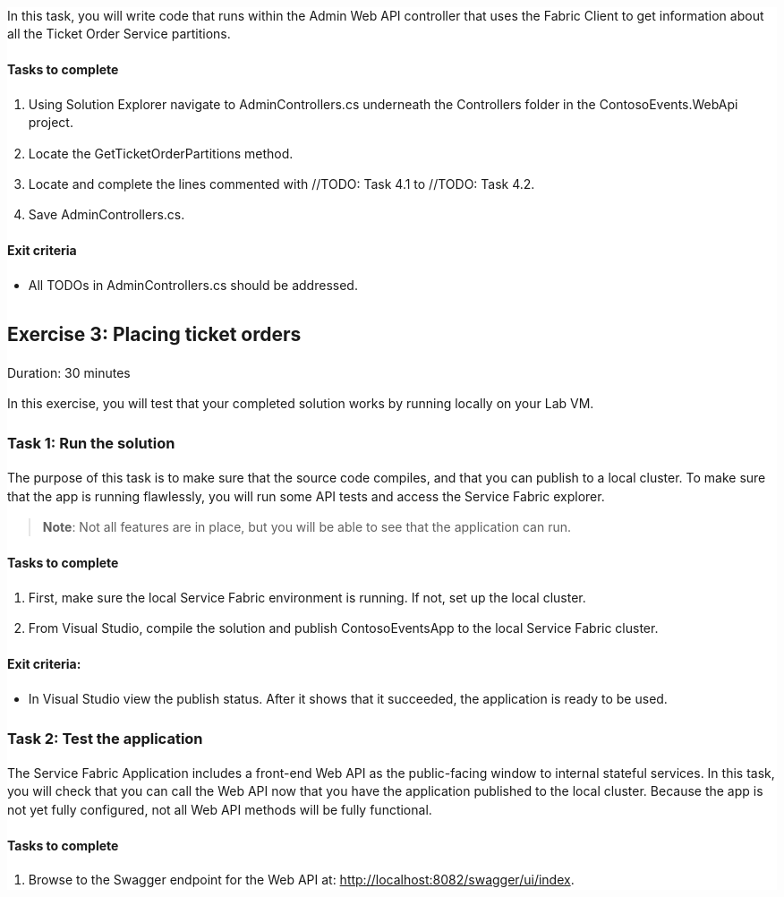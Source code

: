 In this task, you will write code that runs within the Admin Web API controller that uses the Fabric Client to get information about all the Ticket Order Service partitions.

#### Tasks to complete

1.  Using Solution Explorer navigate to AdminControllers.cs underneath the Controllers folder in the ContosoEvents.WebApi project.

2.  Locate the GetTicketOrderPartitions method.

3.  Locate and complete the lines commented with //TODO: Task 4.1 to //TODO: Task 4.2.

4.  Save AdminControllers.cs.

#### Exit criteria

-  All TODOs in AdminControllers.cs should be addressed.

## Exercise 3: Placing ticket orders

Duration: 30 minutes

In this exercise, you will test that your completed solution works by running locally on your Lab VM.

### Task 1: Run the solution

The purpose of this task is to make sure that the source code compiles, and that you can publish to a local cluster. To make sure that the app is running flawlessly, you will run some API tests and access the Service Fabric explorer.

>**Note**: Not all features are in place, but you will be able to see that the application can run.

#### Tasks to complete

1.  First, make sure the local Service Fabric environment is running. If not, set up the local cluster.

2.  From Visual Studio, compile the solution and publish ContosoEventsApp to the local Service Fabric cluster.
#### Exit criteria:

-  In Visual Studio view the publish status. After it shows that it succeeded, the application is ready to be used.

### Task 2: Test the application

The Service Fabric Application includes a front-end Web API as the public-facing window to internal stateful services. In this task, you will check that you can call the Web API now that you have the application published to the local cluster. Because the app is not yet fully configured, not all Web API methods will be fully functional.

#### Tasks to complete

1.  Browse to the Swagger endpoint for the Web API at: <http://localhost:8082/swagger/ui/index>.
